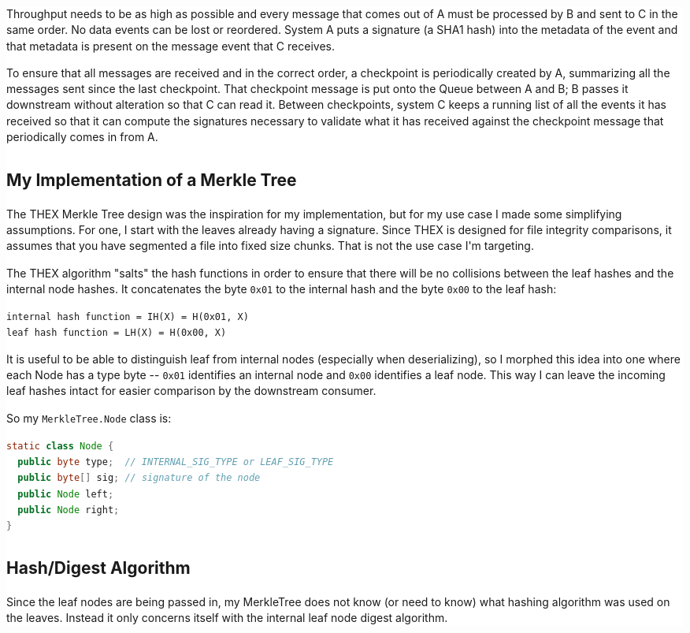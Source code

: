 Throughput needs to be as high as possible and every message that
comes out of A must be processed by B and sent to C in the same order.
No data events can be lost or reordered.  System A puts a signature (a
SHA1 hash) into the metadata of the event and that metadata is present
on the message event that C receives.

To ensure that all messages are received and in the correct order, a
checkpoint is periodically created by A, summarizing all the messages
sent since the last checkpoint.  That checkpoint message is put onto
the Queue between A and B; B passes it downstream without alteration
so that C can read it.  Between checkpoints, system C keeps a running
list of all the events it has received so that it can compute the
signatures necessary to validate what it has received against the
checkpoint message that periodically comes in from A.



## My Implementation of a Merkle Tree


The THEX Merkle Tree design was the inspiration for my implementation,
but for my use case I made some simplifying assumptions.  For one, I
start with the leaves already having a signature.  Since THEX is
designed for file integrity comparisons, it assumes that you have
segmented a file into fixed size chunks.  That is not the use case I'm
targeting.

The THEX algorithm "salts" the hash functions in order to ensure that
there will be no collisions between the leaf hashes and the internal
node hashes.  It concatenates the byte `0x01` to the internal hash and
the byte `0x00` to the leaf hash:

    internal hash function = IH(X) = H(0x01, X)
    leaf hash function = LH(X) = H(0x00, X)

It is useful to be able to distinguish leaf from internal nodes
(especially when deserializing), so I morphed this idea into one where
each Node has a type byte -- `0x01` identifies an internal node and
`0x00` identifies a leaf node.  This way I can leave the incoming leaf
hashes intact for easier comparison by the downstream consumer.

So my `MerkleTree.Node` class is:

```java
static class Node {
  public byte type;  // INTERNAL_SIG_TYPE or LEAF_SIG_TYPE
  public byte[] sig; // signature of the node
  public Node left;
  public Node right;
}
```


## Hash/Digest Algorithm

Since the leaf nodes are being passed in, my MerkleTree does not know
(or need to know) what hashing algorithm was used on the leaves.
Instead it only concerns itself with the internal leaf node digest
algorithm.
